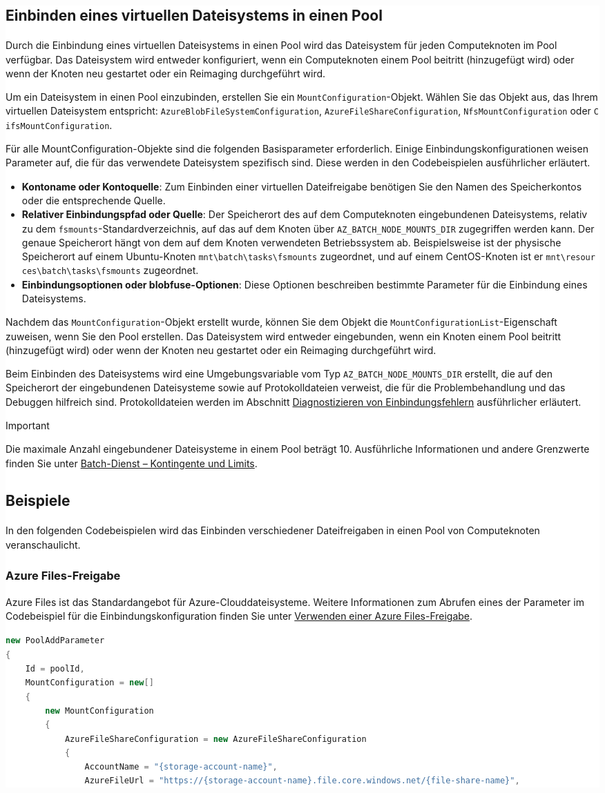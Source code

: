 ## <a name="mount-a-virtual-file-system-on-a-pool"></a>Einbinden eines virtuellen Dateisystems in einen Pool  

Durch die Einbindung eines virtuellen Dateisystems in einen Pool wird das Dateisystem für jeden Computeknoten im Pool verfügbar. Das Dateisystem wird entweder konfiguriert, wenn ein Computeknoten einem Pool beitritt (hinzugefügt wird) oder wenn der Knoten neu gestartet oder ein Reimaging durchgeführt wird.

Um ein Dateisystem in einen Pool einzubinden, erstellen Sie ein `MountConfiguration`-Objekt. Wählen Sie das Objekt aus, das Ihrem virtuellen Dateisystem entspricht: `AzureBlobFileSystemConfiguration`, `AzureFileShareConfiguration`, `NfsMountConfiguration` oder `CifsMountConfiguration`.

Für alle MountConfiguration-Objekte sind die folgenden Basisparameter erforderlich. Einige Einbindungskonfigurationen weisen Parameter auf, die für das verwendete Dateisystem spezifisch sind. Diese werden in den Codebeispielen ausführlicher erläutert.

- **Kontoname oder Kontoquelle**: Zum Einbinden einer virtuellen Dateifreigabe benötigen Sie den Namen des Speicherkontos oder die entsprechende Quelle.
- **Relativer Einbindungspfad oder Quelle**: Der Speicherort des auf dem Computeknoten eingebundenen Dateisystems, relativ zu dem `fsmounts`-Standardverzeichnis, auf das auf dem Knoten über `AZ_BATCH_NODE_MOUNTS_DIR` zugegriffen werden kann. Der genaue Speicherort hängt von dem auf dem Knoten verwendeten Betriebssystem ab. Beispielsweise ist der physische Speicherort auf einem Ubuntu-Knoten `mnt\batch\tasks\fsmounts` zugeordnet, und auf einem CentOS-Knoten ist er `mnt\resources\batch\tasks\fsmounts` zugeordnet.
- **Einbindungsoptionen oder blobfuse-Optionen**: Diese Optionen beschreiben bestimmte Parameter für die Einbindung eines Dateisystems.

Nachdem das `MountConfiguration`-Objekt erstellt wurde, können Sie dem Objekt die `MountConfigurationList`-Eigenschaft zuweisen, wenn Sie den Pool erstellen. Das Dateisystem wird entweder eingebunden, wenn ein Knoten einem Pool beitritt (hinzugefügt wird) oder wenn der Knoten neu gestartet oder ein Reimaging durchgeführt wird.

Beim Einbinden des Dateisystems wird eine Umgebungsvariable vom Typ `AZ_BATCH_NODE_MOUNTS_DIR` erstellt, die auf den Speicherort der eingebundenen Dateisysteme sowie auf Protokolldateien verweist, die für die Problembehandlung und das Debuggen hilfreich sind. Protokolldateien werden im Abschnitt [Diagnostizieren von Einbindungsfehlern](#diagnose-mount-errors) ausführlicher erläutert.  

> [!IMPORTANT]
> Die maximale Anzahl eingebundener Dateisysteme in einem Pool beträgt 10. Ausführliche Informationen und andere Grenzwerte finden Sie unter [Batch-Dienst – Kontingente und Limits](batch-quota-limit.md#other-limits).

## <a name="examples"></a>Beispiele

In den folgenden Codebeispielen wird das Einbinden verschiedener Dateifreigaben in einen Pool von Computeknoten veranschaulicht.

### <a name="azure-files-share"></a>Azure Files-Freigabe

Azure Files ist das Standardangebot für Azure-Clouddateisysteme. Weitere Informationen zum Abrufen eines der Parameter im Codebeispiel für die Einbindungskonfiguration finden Sie unter [Verwenden einer Azure Files-Freigabe](../storage/files/storage-how-to-use-files-windows.md).

```csharp
new PoolAddParameter
{
    Id = poolId,
    MountConfiguration = new[]
    {
        new MountConfiguration
        {
            AzureFileShareConfiguration = new AzureFileShareConfiguration
            {
                AccountName = "{storage-account-name}",
                AzureFileUrl = "https://{storage-account-name}.file.core.windows.net/{file-share-name}",
```
